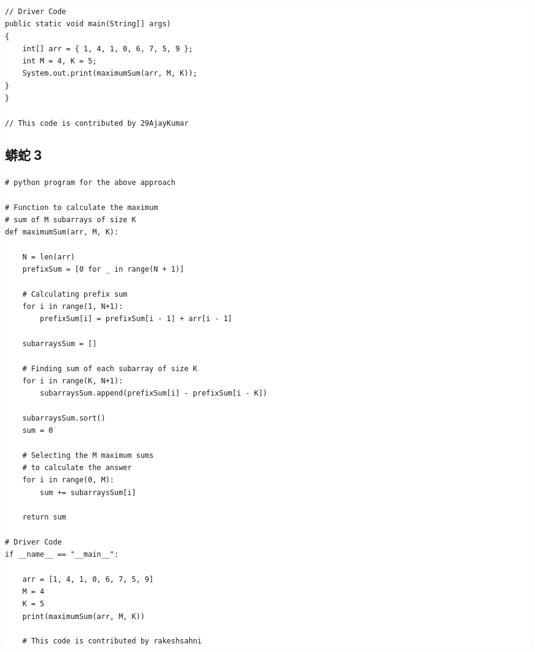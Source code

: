 ```
// Driver Code
public static void main(String[] args)
{
    int[] arr = { 1, 4, 1, 0, 6, 7, 5, 9 };
    int M = 4, K = 5;
    System.out.print(maximumSum(arr, M, K));
}
}

// This code is contributed by 29AjayKumar
```

## 蟒蛇 3

```
# python program for the above approach

# Function to calculate the maximum
# sum of M subarrays of size K
def maximumSum(arr, M, K):

    N = len(arr)
    prefixSum = [0 for _ in range(N + 1)]

    # Calculating prefix sum
    for i in range(1, N+1):
        prefixSum[i] = prefixSum[i - 1] + arr[i - 1]

    subarraysSum = []

    # Finding sum of each subarray of size K
    for i in range(K, N+1):
        subarraysSum.append(prefixSum[i] - prefixSum[i - K])

    subarraysSum.sort()
    sum = 0

    # Selecting the M maximum sums
    # to calculate the answer
    for i in range(0, M):
        sum += subarraysSum[i]

    return sum

# Driver Code
if __name__ == "__main__":

    arr = [1, 4, 1, 0, 6, 7, 5, 9]
    M = 4
    K = 5
    print(maximumSum(arr, M, K))

    # This code is contributed by rakeshsahni
```
